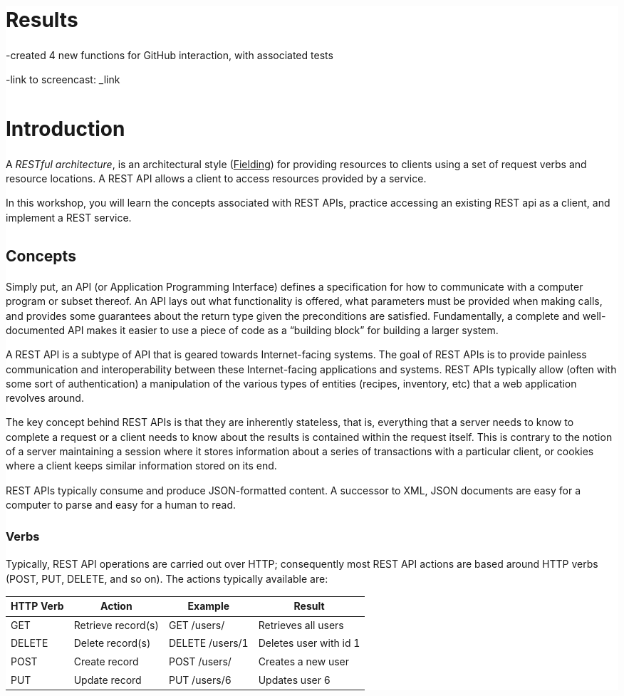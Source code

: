 # Results

-created 4 new functions for GitHub interaction, with associated tests



-link to screencast: _link

# Introduction

A *RESTful architecture*, is an architectural style ([Fielding](https://www.ics.uci.edu/~fielding/pubs/dissertation/top.htm)) for providing resources to clients using a set of request verbs and resource locations. A REST API allows a client to access resources provided by a service.



In this workshop, you will learn the concepts associated with REST APIs, practice accessing an existing REST api as a client, and implement a REST service.

## Concepts

Simply put, an API (or Application Programming Interface) defines a specification for how to communicate with a computer program or subset thereof. An API lays out what functionality is offered, what parameters must be provided when making calls, and provides some guarantees about the return type given the preconditions are satisfied. Fundamentally, a complete and well-documented API makes it easier to use a piece of code as a “building block” for building a larger system.

A REST API is a subtype of API that is geared towards Internet-facing systems. The goal of REST APIs is to provide painless communication and interoperability between these Internet-facing applications and systems. REST APIs typically allow (often with some sort of authentication) a manipulation of the various types of entities (recipes, inventory, etc) that a web application revolves around.

The key concept behind REST APIs is that they are inherently stateless, that is, everything that a server needs to know to complete a request or a client needs to know about the results is contained within the request itself. This is contrary to the notion of a server maintaining a session where it stores information about a series of transactions with a particular client, or cookies where a client keeps similar information stored on its end.

REST APIs typically consume and produce JSON-formatted content. A successor to XML, JSON documents are easy for a computer to parse and easy for a human to read.

### Verbs

Typically, REST API operations are carried out over HTTP; consequently most REST API actions are based around HTTP verbs (POST, PUT, DELETE, and so on). The actions typically available are:

| HTTP Verb	| Action             |	Example	       |Result  | 
| --------- | ------------------ | --------------- |------- |
| GET	    | Retrieve record(s) | GET /users/	   | Retrieves all users|
| DELETE	| Delete record(s)	 | DELETE /users/1 | Deletes user with id 1|
| POST	    | Create record	     | POST /users/	   | Creates a new user|
| PUT	    | Update record	     | PUT /users/6	   | Updates user 6|
